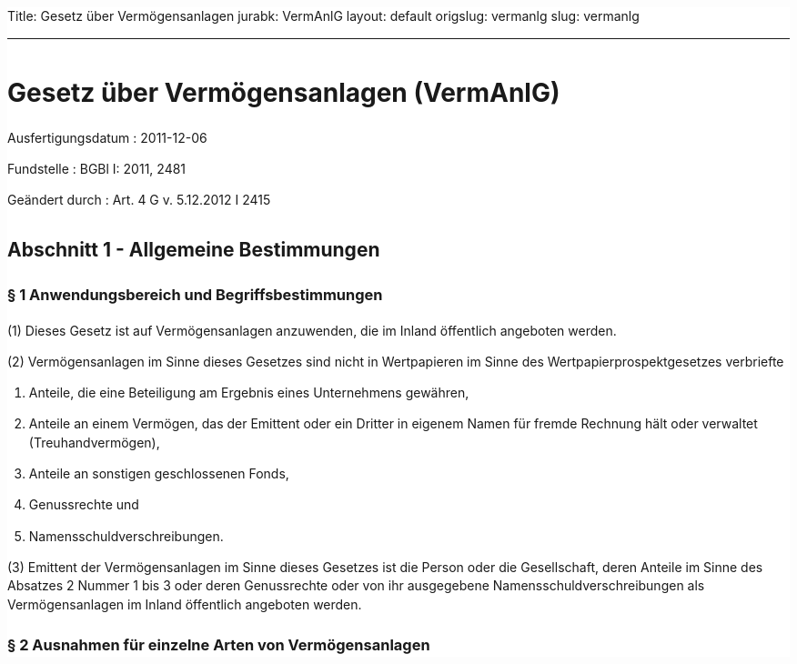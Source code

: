 Title: Gesetz über Vermögensanlagen
jurabk: VermAnlG
layout: default
origslug: vermanlg
slug: vermanlg

---

# Gesetz über Vermögensanlagen (VermAnlG)

Ausfertigungsdatum
:   2011-12-06

Fundstelle
:   BGBl I: 2011, 2481

Geändert durch
:   Art. 4 G v. 5.12.2012 I 2415


## Abschnitt 1 - Allgemeine Bestimmungen


### § 1 Anwendungsbereich und Begriffsbestimmungen

(1) Dieses Gesetz ist auf Vermögensanlagen anzuwenden, die im Inland
öffentlich angeboten werden.

(2) Vermögensanlagen im Sinne dieses Gesetzes sind nicht in
Wertpapieren im Sinne des Wertpapierprospektgesetzes verbriefte

1.  Anteile, die eine Beteiligung am Ergebnis eines Unternehmens gewähren,


2.  Anteile an einem Vermögen, das der Emittent oder ein Dritter in
    eigenem Namen für fremde Rechnung hält oder verwaltet
    (Treuhandvermögen),


3.  Anteile an sonstigen geschlossenen Fonds,


4.  Genussrechte und


5.  Namensschuldverschreibungen.




(3) Emittent der Vermögensanlagen im Sinne dieses Gesetzes ist die
Person oder die Gesellschaft, deren Anteile im Sinne des Absatzes 2
Nummer 1 bis 3 oder deren Genussrechte oder von ihr ausgegebene
Namensschuldverschreibungen als Vermögensanlagen im Inland öffentlich
angeboten werden.


### § 2 Ausnahmen für einzelne Arten von Vermögensanlagen
